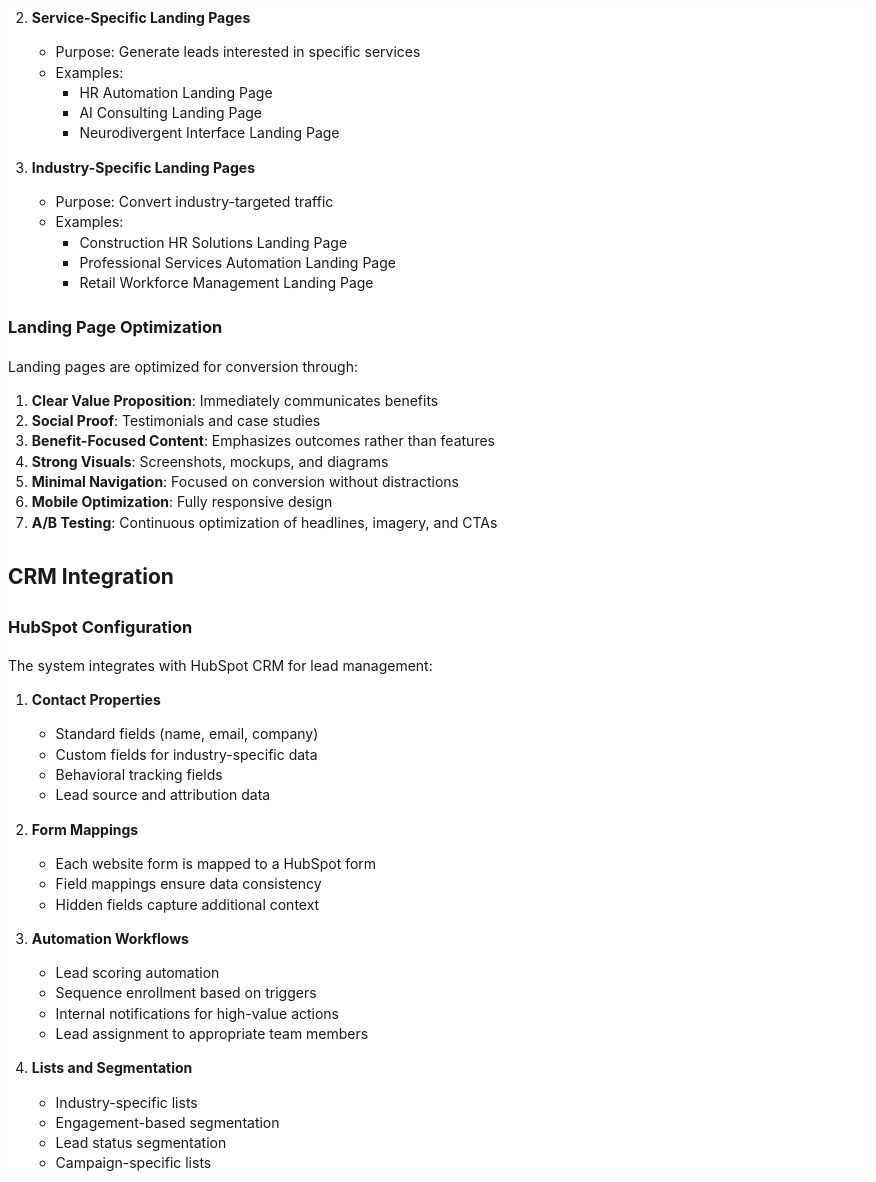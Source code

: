 2. **Service-Specific Landing Pages**
   - Purpose: Generate leads interested in specific services
   - Examples:
     - HR Automation Landing Page
     - AI Consulting Landing Page
     - Neurodivergent Interface Landing Page

3. **Industry-Specific Landing Pages**
   - Purpose: Convert industry-targeted traffic
   - Examples:
     - Construction HR Solutions Landing Page
     - Professional Services Automation Landing Page
     - Retail Workforce Management Landing Page

### Landing Page Optimization

Landing pages are optimized for conversion through:

1. **Clear Value Proposition**: Immediately communicates benefits
2. **Social Proof**: Testimonials and case studies
3. **Benefit-Focused Content**: Emphasizes outcomes rather than features
4. **Strong Visuals**: Screenshots, mockups, and diagrams
5. **Minimal Navigation**: Focused on conversion without distractions
6. **Mobile Optimization**: Fully responsive design
7. **A/B Testing**: Continuous optimization of headlines, imagery, and CTAs

## CRM Integration

### HubSpot Configuration

The system integrates with HubSpot CRM for lead management:

1. **Contact Properties**
   - Standard fields (name, email, company)
   - Custom fields for industry-specific data
   - Behavioral tracking fields
   - Lead source and attribution data

2. **Form Mappings**
   - Each website form is mapped to a HubSpot form
   - Field mappings ensure data consistency
   - Hidden fields capture additional context

3. **Automation Workflows**
   - Lead scoring automation
   - Sequence enrollment based on triggers
   - Internal notifications for high-value actions
   - Lead assignment to appropriate team members

4. **Lists and Segmentation**
   - Industry-specific lists
   - Engagement-based segmentation
   - Lead status segmentation
   - Campaign-specific lists
